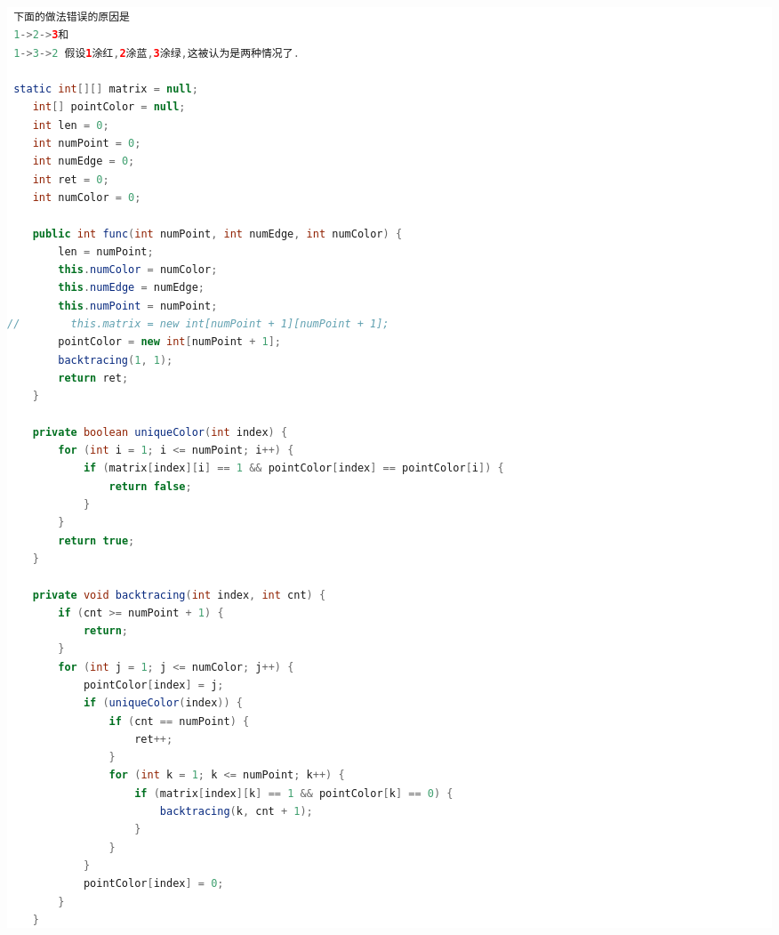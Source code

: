 ```java
```



```java
 下面的做法错误的原因是  
 1->2->3和
 1->3->2 假设1涂红,2涂蓝,3涂绿,这被认为是两种情况了.
 
 static int[][] matrix = null;
    int[] pointColor = null;
    int len = 0;
    int numPoint = 0;
    int numEdge = 0;
    int ret = 0;
    int numColor = 0;

    public int func(int numPoint, int numEdge, int numColor) {
        len = numPoint;
        this.numColor = numColor;
        this.numEdge = numEdge;
        this.numPoint = numPoint;
//        this.matrix = new int[numPoint + 1][numPoint + 1];
        pointColor = new int[numPoint + 1];
        backtracing(1, 1);
        return ret;
    }

    private boolean uniqueColor(int index) {
        for (int i = 1; i <= numPoint; i++) {
            if (matrix[index][i] == 1 && pointColor[index] == pointColor[i]) {
                return false;
            }
        }
        return true;
    }

    private void backtracing(int index, int cnt) {
        if (cnt >= numPoint + 1) {
            return;
        }
        for (int j = 1; j <= numColor; j++) {
            pointColor[index] = j;
            if (uniqueColor(index)) {
                if (cnt == numPoint) {
                    ret++;
                }
                for (int k = 1; k <= numPoint; k++) {
                    if (matrix[index][k] == 1 && pointColor[k] == 0) {
                        backtracing(k, cnt + 1);
                    }
                }
            }
            pointColor[index] = 0;
        }
    }
```

